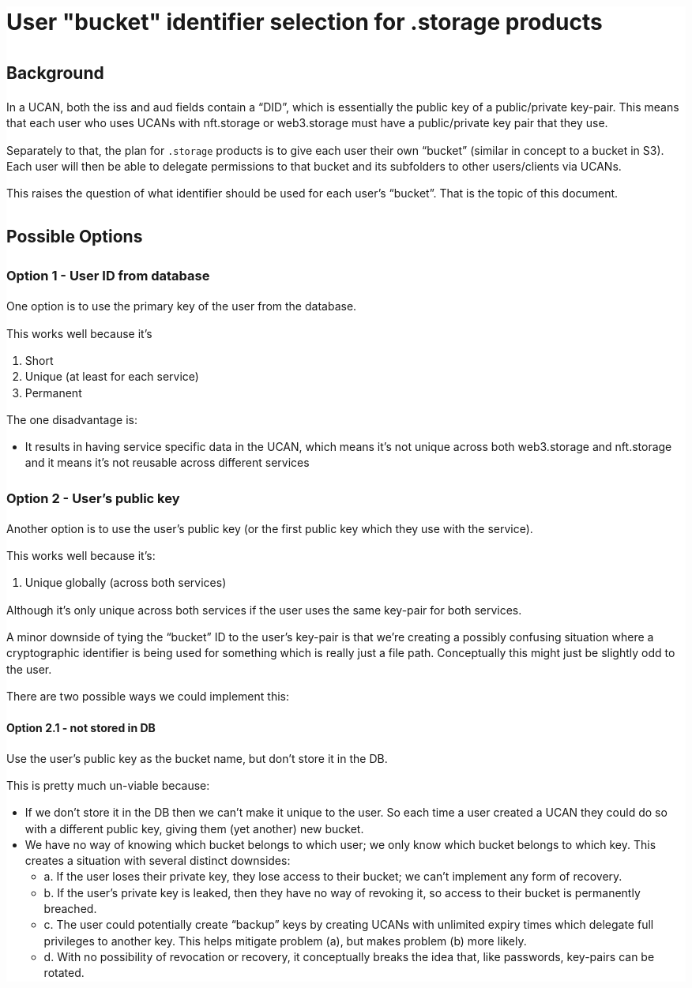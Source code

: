User "bucket" identifier selection for .storage products
========================================================

Background
----------

In a UCAN, both the iss and aud fields contain a “DID”, which is essentially the public key of a public/private key-pair. This means that each user who uses UCANs with nft.storage or web3.storage must have a public/private key pair that they use.

Separately to that, the plan for `.storage` products is to give each user their own “bucket” (similar in concept to a bucket in S3). Each user will then be able to delegate permissions to that bucket and its subfolders to other users/clients via UCANs.

This raises the question of what identifier should be used for each user’s “bucket”. That is the topic of this document.


Possible Options
----------------

### Option 1 - User ID from database

One option is to use the primary key of the user from the database.

This works well because it’s
1. Short
2. Unique (at least for each service)
3. Permanent

The one disadvantage is:
* It results in having service specific data in the UCAN, which means it’s not unique across both web3.storage and nft.storage and it means it’s not reusable across different services	


### Option 2 - User’s public key

Another option is to use the user’s public key (or the first public key which they use with the service).

This works well because it’s:
1. Unique globally (across both services)

Although it’s only unique across both services if the user uses the same key-pair for both services.

A minor downside of tying the “bucket” ID to the user’s key-pair is that we’re creating a possibly confusing situation where a cryptographic identifier is being used for something which is really just a file path. Conceptually this might just be slightly odd to the user.

There are two possible ways we could implement this:

#### Option 2.1 - not stored in DB

Use the user’s public key as the bucket name, but don’t store it in the DB.

This is pretty much un-viable because:
* If we don’t store it in the DB then we can’t make it unique to the user. So each time a user created a UCAN they could do so with a different public key, giving them (yet another) new bucket.
* We have no way of knowing which bucket belongs to which user; we only know which bucket belongs to which key. This creates a situation with several distinct downsides:
    - a. If the user loses their private key, they lose access to their bucket; we can’t implement any form of recovery.
    - b. If the user’s private key is leaked, then they have no way of revoking it, so access to their bucket is permanently breached.
    - c. The user could potentially create “backup” keys by creating UCANs with unlimited expiry times which delegate full privileges to another key. This helps mitigate problem (a), but makes problem (b) more likely.
    - d. With no possibility of revocation or recovery, it conceptually breaks the idea that, like passwords, key-pairs can be rotated.
